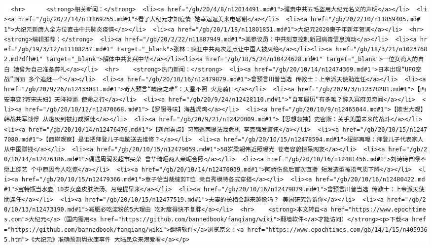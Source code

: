   	  <hr>      <strong>相关新闻：</strong>  <li><a href="/gb/20/4/8/n12014491.md#1">谴责中共五毛盗用大纪元名义的声明</a></li>  <li><a href="/gb/20/2/14/n11869255.md#1">看了大纪元才知疫情 她幸运返美来电感谢</a></li>  <li><a href="/gb/20/2/10/n11859405.md#1">大纪元新唐人全方位直击中共肺炎疫情</a></li>  <li><a href="/gb/20/1/18/n11801851.md#1">大纪元2020庚子年新年贺词</a></li>  <hr>      <strong>编辑推荐：</strong>  <li><a href="/gb/20/2/22/n11887949.md#1">美参议员：中共刻意控制新冠病毒信息流动</a></li>  <li><a href="/gb/19/3/12/n11108237.md#1" target="_blank">张林：疯狂中共两次差点让中国人被灭绝</a></li><li><a href="/gb/18/3/21/n10237682.md?dfh#1" target="_blank">解体中共复兴中华</a></li><li><a href="/gb/18/5/24/n10424628.md#1" target="_blank">一位女商人的自白 她曾为自己准备葬礼</a></li>  <hr>    <strong>热门新闻：</strong>  <li><a href="/gb/20/10/14/n12474369.md#1">日本出现“UFO空战”画面 多个追赶一个</a></li>  <li><a href="/gb/20/10/16/n12479879.md#1">曾预言川普当选 传教士：上帝派天使助连任</a></li>  <li><a href="/gb/20/9/26/n12433081.md#1">奇人预言“靖康之难”：天星不照 火龙骑日</a></li>  <li><a href="/gb/20/9/3/n12378281.md#1">【西安事变?蒋宋夫妇】天降神谕 使命之行</a></li>  <li><a href="/gb/20/9/24/n12428110.md#1">“自写履历”有多难？醉入冥府见奇闻</a></li>  <li><a href="/gb/20/10/12/n12470668.md#1">【罗厨寻味】海盐焗鸡</a></li>  <li><a href="/gb/20/10/9/n12465044.md#1">【欺世大观】韩战共军战俘 从炮灰到被打成叛徒</a></li>  <li><a href="/gb/20/9/21/n12420009.md#1">【思想领袖】史密斯：关乎美国未来的战斗</a></li>  <li><a href="/gb/20/10/14/n12476476.md#1">【新闻看点】习南巡两提法泄危机 李克强发警讯</a></li>  <li><a href="/gb/20/10/15/n12477080.md#1">【西岸观察】是谁把拜登儿子电脑送去维修？</a></li>  <li><a href="/gb/20/10/15/n12478594.md#1">纽邮再曝：拜登儿子代表家人从中国赚钱</a></li>  <li><a href="/gb/20/10/15/n12479059.md#1">58岁梁朝伟近照曝光 苍老容貌惊呆网友</a></li>  <li><a href="/gb/20/10/14/n12476186.md#1">偶遇周润发超市买菜 曾华倩晒两人亲昵合照</a></li>  <li><a href="/gb/20/10/16/n12481456.md#1">刘诗诗自曝不愿上综艺 个中原因令人吃惊</a></li>  <li><a href="/gb/20/10/14/n12476039.md#1">阿娇伤愈后首次直播 短发造型被指气质下降</a></li>  <li><a href="/gb/20/10/15/n12479366.md#1">章子怡当裁缝剪T恤 亲自秀模特各式穿搭</a></li>  <li><a href="/gb/20/10/16/n12480422.md#1">宝特瓶当水壶 10岁女童皮肤流汤、月经提早来</a></li>  <li><a href="/gb/20/10/16/n12479879.md#1">曾预言川普当选 传教士：上帝派天使助连任</a></li>  <li><a href="/gb/20/10/15/n12477519.md#1">夫妻的长相会越来越像吗？ 美国研究告诉你</a></li>  <li><a href="/gb/20/10/13/n12473190.md#1">减肥必吃淀粉的5大理由 吃对瘦得快不复胖</a></li>  <hr>    <strong>本文转自<a href="https://www.epochtimes.com">大纪元</a>（国内需用<a href="https://github.com/bannedbook/fanqiang/wiki">翻墙软件</a>才能访问）</strong><p>下载<a href="https://github.com/bannedbook/fanqiang/wiki">翻墙软件</a>浏览原文：<a href="https://www.epochtimes.com/gb/14/1/15/n4059365.htm">《大纪元》准确预测周永康事件 大陆民众来港爱看</a></p>